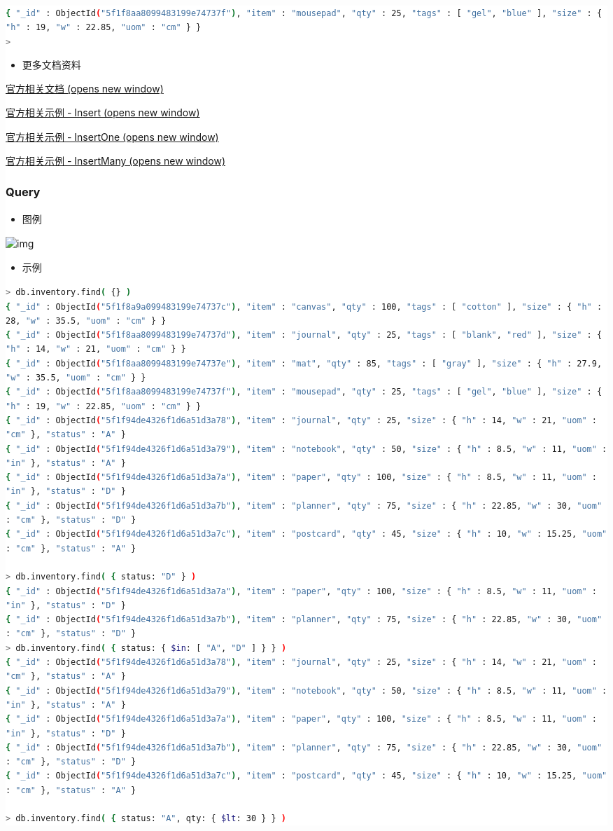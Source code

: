 ```bash
{ "_id" : ObjectId("5f1f8aa8099483199e74737f"), "item" : "mousepad", "qty" : 25, "tags" : [ "gel", "blue" ], "size" : { "h" : 19, "w" : 22.85, "uom" : "cm" } }
>
```

- 更多文档资料

[官方相关文档  (opens new window)](https://docs.mongodb.com/v3.6/tutorial/insert-documents/)

[官方相关示例 - Insert  (opens new window)](https://docs.mongodb.com/v3.6/reference/method/db.collection.insert/#db.collection.insert)

[官方相关示例 - InsertOne  (opens new window)](https://docs.mongodb.com/v3.6/reference/method/db.collection.insertOne/)

[官方相关示例 - InsertMany  (opens new window)](https://docs.mongodb.com/v3.6/reference/method/db.collection.insertMany/)

### Query

- 图例

![img](https://pdai.tech/_images/db/mongo/mongo-x-usage-4.png)

- 示例

```bash
> db.inventory.find( {} )
{ "_id" : ObjectId("5f1f8a9a099483199e74737c"), "item" : "canvas", "qty" : 100, "tags" : [ "cotton" ], "size" : { "h" : 28, "w" : 35.5, "uom" : "cm" } }
{ "_id" : ObjectId("5f1f8aa8099483199e74737d"), "item" : "journal", "qty" : 25, "tags" : [ "blank", "red" ], "size" : { "h" : 14, "w" : 21, "uom" : "cm" } }
{ "_id" : ObjectId("5f1f8aa8099483199e74737e"), "item" : "mat", "qty" : 85, "tags" : [ "gray" ], "size" : { "h" : 27.9, "w" : 35.5, "uom" : "cm" } }
{ "_id" : ObjectId("5f1f8aa8099483199e74737f"), "item" : "mousepad", "qty" : 25, "tags" : [ "gel", "blue" ], "size" : { "h" : 19, "w" : 22.85, "uom" : "cm" } }
{ "_id" : ObjectId("5f1f94de4326f1d6a51d3a78"), "item" : "journal", "qty" : 25, "size" : { "h" : 14, "w" : 21, "uom" : "cm" }, "status" : "A" }
{ "_id" : ObjectId("5f1f94de4326f1d6a51d3a79"), "item" : "notebook", "qty" : 50, "size" : { "h" : 8.5, "w" : 11, "uom" : "in" }, "status" : "A" }
{ "_id" : ObjectId("5f1f94de4326f1d6a51d3a7a"), "item" : "paper", "qty" : 100, "size" : { "h" : 8.5, "w" : 11, "uom" : "in" }, "status" : "D" }
{ "_id" : ObjectId("5f1f94de4326f1d6a51d3a7b"), "item" : "planner", "qty" : 75, "size" : { "h" : 22.85, "w" : 30, "uom" : "cm" }, "status" : "D" }
{ "_id" : ObjectId("5f1f94de4326f1d6a51d3a7c"), "item" : "postcard", "qty" : 45, "size" : { "h" : 10, "w" : 15.25, "uom" : "cm" }, "status" : "A" }

> db.inventory.find( { status: "D" } )
{ "_id" : ObjectId("5f1f94de4326f1d6a51d3a7a"), "item" : "paper", "qty" : 100, "size" : { "h" : 8.5, "w" : 11, "uom" : "in" }, "status" : "D" }
{ "_id" : ObjectId("5f1f94de4326f1d6a51d3a7b"), "item" : "planner", "qty" : 75, "size" : { "h" : 22.85, "w" : 30, "uom" : "cm" }, "status" : "D" }
> db.inventory.find( { status: { $in: [ "A", "D" ] } } )
{ "_id" : ObjectId("5f1f94de4326f1d6a51d3a78"), "item" : "journal", "qty" : 25, "size" : { "h" : 14, "w" : 21, "uom" : "cm" }, "status" : "A" }
{ "_id" : ObjectId("5f1f94de4326f1d6a51d3a79"), "item" : "notebook", "qty" : 50, "size" : { "h" : 8.5, "w" : 11, "uom" : "in" }, "status" : "A" }
{ "_id" : ObjectId("5f1f94de4326f1d6a51d3a7a"), "item" : "paper", "qty" : 100, "size" : { "h" : 8.5, "w" : 11, "uom" : "in" }, "status" : "D" }
{ "_id" : ObjectId("5f1f94de4326f1d6a51d3a7b"), "item" : "planner", "qty" : 75, "size" : { "h" : 22.85, "w" : 30, "uom" : "cm" }, "status" : "D" }
{ "_id" : ObjectId("5f1f94de4326f1d6a51d3a7c"), "item" : "postcard", "qty" : 45, "size" : { "h" : 10, "w" : 15.25, "uom" : "cm" }, "status" : "A" }

> db.inventory.find( { status: "A", qty: { $lt: 30 } } )
```